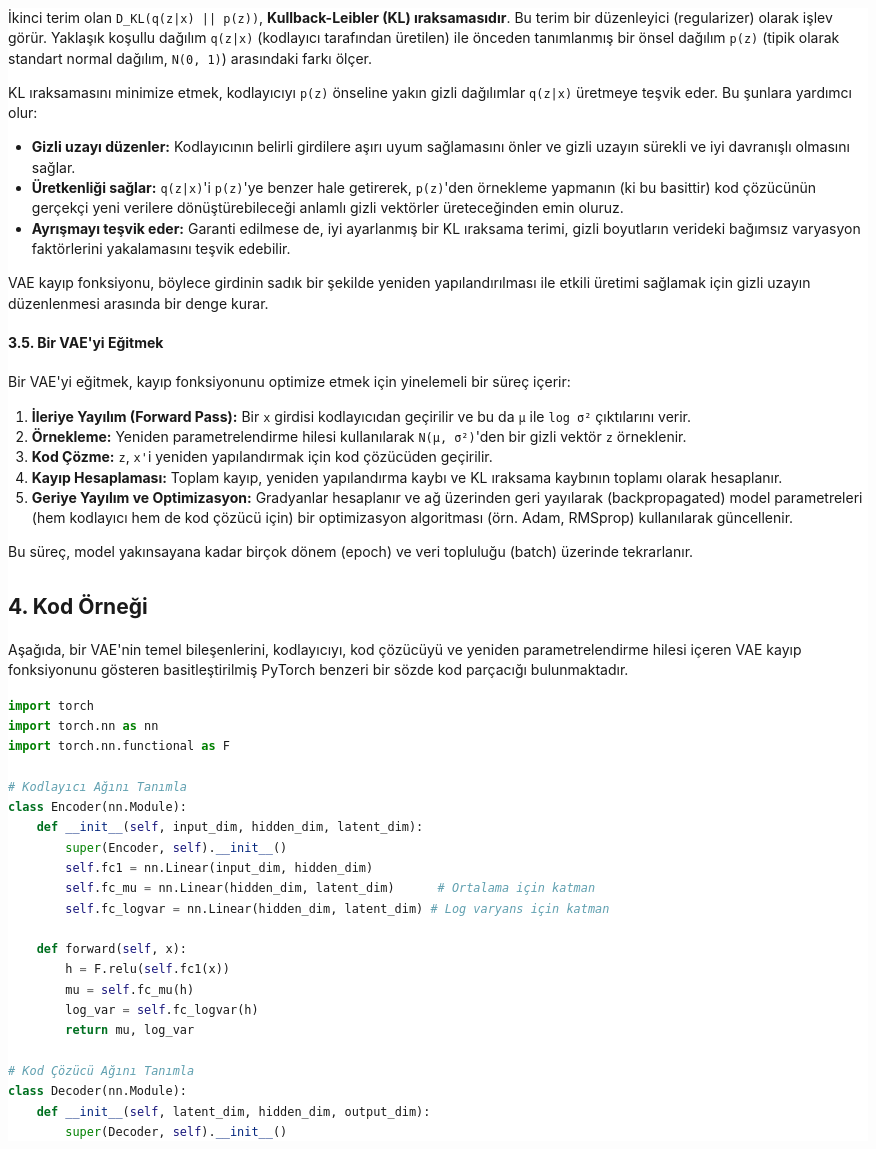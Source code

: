 İkinci terim olan `D_KL(q(z|x) || p(z))`, **Kullback-Leibler (KL) ıraksamasıdır**. Bu terim bir düzenleyici (regularizer) olarak işlev görür. Yaklaşık koşullu dağılım `q(z|x)` (kodlayıcı tarafından üretilen) ile önceden tanımlanmış bir önsel dağılım `p(z)` (tipik olarak standart normal dağılım, `N(0, 1)`) arasındaki farkı ölçer.

KL ıraksamasını minimize etmek, kodlayıcıyı `p(z)` önseline yakın gizli dağılımlar `q(z|x)` üretmeye teşvik eder. Bu şunlara yardımcı olur:
*   **Gizli uzayı düzenler:** Kodlayıcının belirli girdilere aşırı uyum sağlamasını önler ve gizli uzayın sürekli ve iyi davranışlı olmasını sağlar.
*   **Üretkenliği sağlar:** `q(z|x)`'i `p(z)`'ye benzer hale getirerek, `p(z)`'den örnekleme yapmanın (ki bu basittir) kod çözücünün gerçekçi yeni verilere dönüştürebileceği anlamlı gizli vektörler üreteceğinden emin oluruz.
*   **Ayrışmayı teşvik eder:** Garanti edilmese de, iyi ayarlanmış bir KL ıraksama terimi, gizli boyutların verideki bağımsız varyasyon faktörlerini yakalamasını teşvik edebilir.

VAE kayıp fonksiyonu, böylece girdinin sadık bir şekilde yeniden yapılandırılması ile etkili üretimi sağlamak için gizli uzayın düzenlenmesi arasında bir denge kurar.

<a name="35-bir-vaeyi-eğitmek"></a>
#### 3.5. Bir VAE'yi Eğitmek

Bir VAE'yi eğitmek, kayıp fonksiyonunu optimize etmek için yinelemeli bir süreç içerir:
1.  **İleriye Yayılım (Forward Pass):** Bir `x` girdisi kodlayıcıdan geçirilir ve bu da `μ` ile `log σ²` çıktılarını verir.
2.  **Örnekleme:** Yeniden parametrelendirme hilesi kullanılarak `N(μ, σ²)`'den bir gizli vektör `z` örneklenir.
3.  **Kod Çözme:** `z`, `x'`i yeniden yapılandırmak için kod çözücüden geçirilir.
4.  **Kayıp Hesaplaması:** Toplam kayıp, yeniden yapılandırma kaybı ve KL ıraksama kaybının toplamı olarak hesaplanır.
5.  **Geriye Yayılım ve Optimizasyon:** Gradyanlar hesaplanır ve ağ üzerinden geri yayılarak (backpropagated) model parametreleri (hem kodlayıcı hem de kod çözücü için) bir optimizasyon algoritması (örn. Adam, RMSprop) kullanılarak güncellenir.

Bu süreç, model yakınsayana kadar birçok dönem (epoch) ve veri topluluğu (batch) üzerinde tekrarlanır.

<a name="4-kod-örneği"></a>
## 4. Kod Örneği

Aşağıda, bir VAE'nin temel bileşenlerini, kodlayıcıyı, kod çözücüyü ve yeniden parametrelendirme hilesi içeren VAE kayıp fonksiyonunu gösteren basitleştirilmiş PyTorch benzeri bir sözde kod parçacığı bulunmaktadır.

```python
import torch
import torch.nn as nn
import torch.nn.functional as F

# Kodlayıcı Ağını Tanımla
class Encoder(nn.Module):
    def __init__(self, input_dim, hidden_dim, latent_dim):
        super(Encoder, self).__init__()
        self.fc1 = nn.Linear(input_dim, hidden_dim)
        self.fc_mu = nn.Linear(hidden_dim, latent_dim)      # Ortalama için katman
        self.fc_logvar = nn.Linear(hidden_dim, latent_dim) # Log varyans için katman

    def forward(self, x):
        h = F.relu(self.fc1(x))
        mu = self.fc_mu(h)
        log_var = self.fc_logvar(h)
        return mu, log_var

# Kod Çözücü Ağını Tanımla
class Decoder(nn.Module):
    def __init__(self, latent_dim, hidden_dim, output_dim):
        super(Decoder, self).__init__()
```